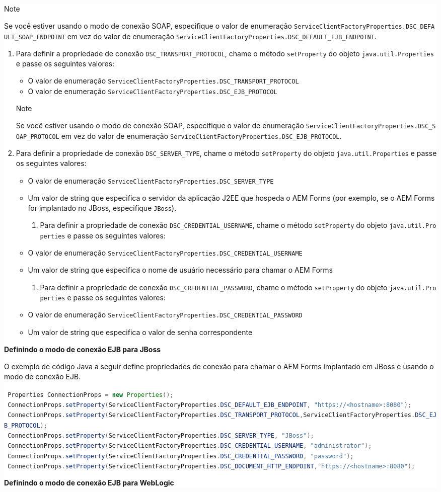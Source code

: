    >[!NOTE]
   >
   >Se você estiver usando o modo de conexão SOAP, especifique o valor de enumeração `ServiceClientFactoryProperties.DSC_DEFAULT_SOAP_ENDPOINT` em vez do valor de enumeração `ServiceClientFactoryProperties.DSC_DEFAULT_EJB_ENDPOINT`.

1. Para definir a propriedade de conexão `DSC_TRANSPORT_PROTOCOL`, chame o método `setProperty` do objeto `java.util.Properties` e passe os seguintes valores:

   * O valor de enumeração `ServiceClientFactoryProperties.DSC_TRANSPORT_PROTOCOL`
   * O valor de enumeração `ServiceClientFactoryProperties.DSC_EJB_PROTOCOL`

   >[!NOTE]
   >
   >Se você estiver usando o modo de conexão SOAP, especifique o valor de enumeração `ServiceClientFactoryProperties.DSC_SOAP_PROTOCOL` em vez do valor de enumeração `ServiceClientFactoryProperties.DSC_EJB_PROTOCOL`.

1. Para definir a propriedade de conexão `DSC_SERVER_TYPE`, chame o método `setProperty` do objeto `java.util.Properties` e passe os seguintes valores:

   * O valor de enumeração `ServiceClientFactoryProperties.DSC_SERVER_TYPE`
   * Um valor de string que especifica o servidor da aplicação J2EE que hospeda o AEM Forms (por exemplo, se o AEM Forms for implantado no JBoss, especifique `JBoss`).

      1. Para definir a propriedade de conexão `DSC_CREDENTIAL_USERNAME`, chame o método `setProperty` do objeto `java.util.Properties` e passe os seguintes valores:

   * O valor de enumeração `ServiceClientFactoryProperties.DSC_CREDENTIAL_USERNAME`
   * Um valor de string que especifica o nome de usuário necessário para chamar o AEM Forms

      1. Para definir a propriedade de conexão `DSC_CREDENTIAL_PASSWORD`, chame o método `setProperty` do objeto `java.util.Properties` e passe os seguintes valores:

   * O valor de enumeração `ServiceClientFactoryProperties.DSC_CREDENTIAL_PASSWORD`
   * Um valor de string que especifica o valor de senha correspondente

**Definindo o modo de conexão EJB para JBoss**

O exemplo de código Java a seguir define propriedades de conexão para chamar o AEM Forms implantado em JBoss e usando o modo de conexão EJB.

```java
 Properties ConnectionProps = new Properties();
 ConnectionProps.setProperty(ServiceClientFactoryProperties.DSC_DEFAULT_EJB_ENDPOINT, "https://<hostname>:8080");
 ConnectionProps.setProperty(ServiceClientFactoryProperties.DSC_TRANSPORT_PROTOCOL,ServiceClientFactoryProperties.DSC_EJB_PROTOCOL);
 ConnectionProps.setProperty(ServiceClientFactoryProperties.DSC_SERVER_TYPE, "JBoss");
 ConnectionProps.setProperty(ServiceClientFactoryProperties.DSC_CREDENTIAL_USERNAME, "administrator");
 ConnectionProps.setProperty(ServiceClientFactoryProperties.DSC_CREDENTIAL_PASSWORD, "password");
 ConnectionProps.setProperty(ServiceClientFactoryProperties.DSC_DOCUMENT_HTTP_ENDPOINT,"https://<hostname>:8080");
```

**Definindo o modo de conexão EJB para WebLogic**

